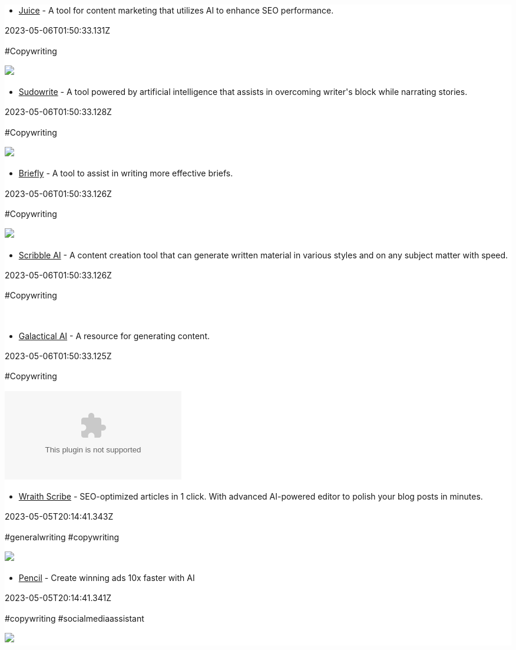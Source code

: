 - [Juice](https://juice.ai) - A tool for content marketing that utilizes AI to enhance SEO performance.

2023-05-06T01:50:33.131Z

#Copywriting

![](https://www.sudowrite.com/assets/og.png)

- [Sudowrite](https://sudowrite.com) - A tool powered by artificial intelligence that assists in overcoming writer's block while narrating stories.

2023-05-06T01:50:33.128Z

#Copywriting

![](https://assets-global.website-files.com/62bc67276837794c3df2826d/651ab371505508a8b2e40fc3_Briefly%20opengraph%20image.png)

- [Briefly](https://trybriefly.com) - A tool to assist in writing more effective briefs.

2023-05-06T01:50:33.126Z

#Copywriting

![](https://is1-ssl.mzstatic.com/image/thumb/Purple126/v4/99/e5/11/99e5116c-acde-28ee-5b9b-0b70f3eab035/AppIcon-1x_U007emarketing-0-7-0-85-220.png/1200x630wa.png)

- [Scribble AI](https://apps.apple.com/us/app/scribble-ai/id1662081018) - A content creation tool that can generate written material in various styles and on any subject matter with speed.

2023-05-06T01:50:33.126Z

#Copywriting

![]()

- [Galactical AI](https://galactical.design/home) - A resource for generating content.

2023-05-06T01:50:33.125Z

#Copywriting

![](https://rdl.ink/render/https%3A%2F%2Fwww.wraithscribe.com)

- [Wraith Scribe](https://www.wraithscribe.com) - SEO-optimized articles in 1 click. With advanced AI-powered editor to polish your blog posts in minutes.

2023-05-05T20:14:41.343Z

#generalwriting #copywriting

![](https://global-uploads.webflow.com/604a41d88db6a2f942609c7c/625e10cb2c3b1732716fcd6d_pencil_header.jpeg)

- [Pencil](https://www.trypencil.com) - Create winning ads 10x faster with AI

2023-05-05T20:14:41.341Z

#copywriting #socialmediaassistant

![](https://cdn.frog.tech/cdn-cgi/image/width=1920,height=1080,quality=75,fit=cover/3159/63e661e6ae667/mk6CzAFLtXWuphkfeW2kSt5Y2CP1iamvMRzP5K3E.jpg)
